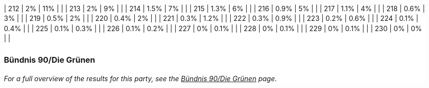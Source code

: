 | 212 | 2% | 11% |  |
| 213 | 2% | 9% |  |
| 214 | 1.5% | 7% |  |
| 215 | 1.3% | 6% |  |
| 216 | 0.9% | 5% |  |
| 217 | 1.1% | 4% |  |
| 218 | 0.6% | 3% |  |
| 219 | 0.5% | 2% |  |
| 220 | 0.4% | 2% |  |
| 221 | 0.3% | 1.2% |  |
| 222 | 0.3% | 0.9% |  |
| 223 | 0.2% | 0.6% |  |
| 224 | 0.1% | 0.4% |  |
| 225 | 0.1% | 0.3% |  |
| 226 | 0.1% | 0.2% |  |
| 227 | 0% | 0.1% |  |
| 228 | 0% | 0.1% |  |
| 229 | 0% | 0.1% |  |
| 230 | 0% | 0% |  |

### Bündnis 90/Die Grünen

*For a full overview of the results for this party, see the [Bündnis 90/Die Grünen](party-bündnis90diegrünen.html) page.*

